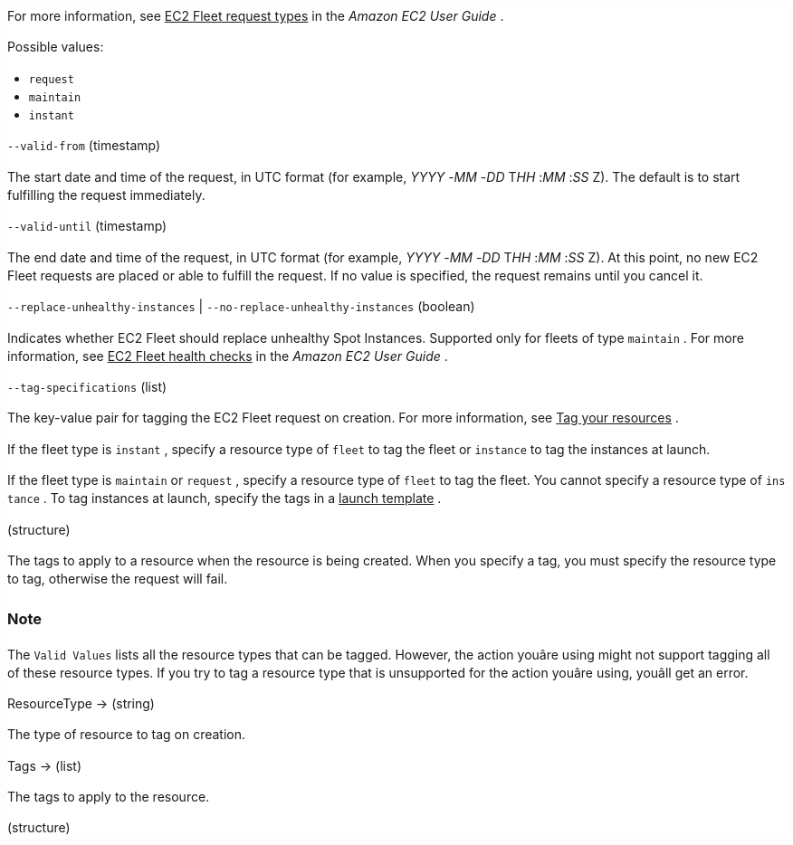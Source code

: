 For more information, see [EC2 Fleet request types](https://docs.aws.amazon.com/AWSEC2/latest/UserGuide/ec2-fleet-request-type.html) in the *Amazon EC2 User Guide* .

Possible values:

- `request`
- `maintain`
- `instant`

`--valid-from` (timestamp)

The start date and time of the request, in UTC format (for example, *YYYY* -*MM* -*DD* T*HH* :*MM* :*SS* Z). The default is to start fulfilling the request immediately.

`--valid-until` (timestamp)

The end date and time of the request, in UTC format (for example, *YYYY* -*MM* -*DD* T*HH* :*MM* :*SS* Z). At this point, no new EC2 Fleet requests are placed or able to fulfill the request. If no value is specified, the request remains until you cancel it.

`--replace-unhealthy-instances` | `--no-replace-unhealthy-instances` (boolean)

Indicates whether EC2 Fleet should replace unhealthy Spot Instances. Supported only for fleets of type `maintain` . For more information, see [EC2 Fleet health checks](https://docs.aws.amazon.com/AWSEC2/latest/UserGuide/manage-ec2-fleet.html#ec2-fleet-health-checks) in the *Amazon EC2 User Guide* .

`--tag-specifications` (list)

The key-value pair for tagging the EC2 Fleet request on creation. For more information, see [Tag your resources](https://docs.aws.amazon.com/AWSEC2/latest/UserGuide/Using_Tags.html#tag-resources) .

If the fleet type is `instant` , specify a resource type of `fleet` to tag the fleet or `instance` to tag the instances at launch.

If the fleet type is `maintain` or `request` , specify a resource type of `fleet` to tag the fleet. You cannot specify a resource type of `instance` . To tag instances at launch, specify the tags in a [launch template](https://docs.aws.amazon.com/AWSEC2/latest/UserGuide/ec2-launch-templates.html#create-launch-template) .

(structure)

The tags to apply to a resource when the resource is being created. When you specify a tag, you must specify the resource type to tag, otherwise the request will fail.

### Note

The `Valid Values` lists all the resource types that can be tagged. However, the action youâre using might not support tagging all of these resource types. If you try to tag a resource type that is unsupported for the action youâre using, youâll get an error.

ResourceType -> (string)

The type of resource to tag on creation.

Tags -> (list)

The tags to apply to the resource.

(structure)
